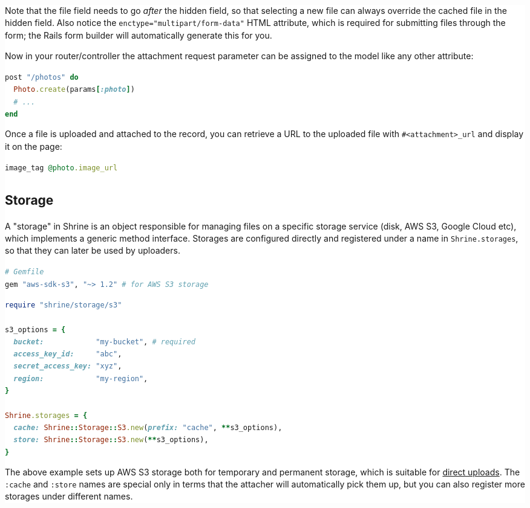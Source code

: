Note that the file field needs to go *after* the hidden field, so that
selecting a new file can always override the cached file in the hidden field.
Also notice the `enctype="multipart/form-data"` HTML attribute, which is
required for submitting files through the form; the Rails form builder
will automatically generate this for you.

Now in your router/controller the attachment request parameter can be assigned
to the model like any other attribute:

```rb
post "/photos" do
  Photo.create(params[:photo])
  # ...
end
```

Once a file is uploaded and attached to the record, you can retrieve a URL to
the uploaded file with `#<attachment>_url` and display it on the page:

```rb
image_tag @photo.image_url
```

## Storage

A "storage" in Shrine is an object responsible for managing files on a specific
storage service (disk, AWS S3, Google Cloud etc), which implements a generic
method interface. Storages are configured directly and registered under a name
in `Shrine.storages`, so that they can later be used by uploaders.

```rb
# Gemfile
gem "aws-sdk-s3", "~> 1.2" # for AWS S3 storage
```
```rb
require "shrine/storage/s3"

s3_options = {
  bucket:            "my-bucket", # required
  access_key_id:     "abc",
  secret_access_key: "xyz",
  region:            "my-region",
}

Shrine.storages = {
  cache: Shrine::Storage::S3.new(prefix: "cache", **s3_options),
  store: Shrine::Storage::S3.new(**s3_options),
}
```

The above example sets up AWS S3 storage both for temporary and permanent
storage, which is suitable for [direct uploads][direct S3 uploads guide]. The
`:cache` and `:store` names are special only in terms that the attacher will
automatically pick them up, but you can also register more storages under
different names.


[Shrine]: https://shrinerb.com
[plugin system]: https://twin.github.io/the-plugin-system-of-sequel-and-roda/
[FileSystem]: https://shrinerb.com/rdoc/classes/Shrine/Storage/FileSystem.html
[S3]: https://shrinerb.com/rdoc/classes/Shrine/Storage/S3.html
[GCS]: https://github.com/renchap/shrine-google_cloud_storage
[Cloudinary]: https://github.com/shrinerb/shrine-cloudinary
[Transloadit]: https://github.com/shrinerb/shrine-transloadit
[activerecord plugin]: https://shrinerb.com/rdoc/classes/Shrine/Plugins/Activerecord.html
[sequel plugin]: https://shrinerb.com/rdoc/classes/Shrine/Plugins/Sequel.html
[hanami plugin]: https://github.com/katafrakt/hanami-shrine
[mongoid plugin]: https://github.com/shrinerb/shrine-mongoid
[image_processing]: https://github.com/janko-m/image_processing
[ImageMagick]: https://www.imagemagick.org/script/index.php
[libvips]: http://libvips.github.io/libvips/
[validation_helpers plugin]: https://shrinerb.com/rdoc/classes/Shrine/Plugins/ValidationHelpers.html
[upload_endpoint plugin]: https://shrinerb.com/rdoc/classes/Shrine/Plugins/UploadEndpoint.html
[presign_endpoint plugin]: https://shrinerb.com/rdoc/classes/Shrine/Plugins/PresignEndpoint.html
[Uppy]: https://uppy.io
[tus]: https://tus.io
[uppy tus]: https://uppy.io/docs/tus/
[tus-ruby-server]: https://github.com/janko-m/tus-ruby-server
[backgrounding plugin]: https://shrinerb.com/rdoc/classes/Shrine/Plugins/Backgrounding.html
[Advantages of Shrine]: https://shrinerb.com/rdoc/files/doc/advantages_md.html
[external storages]: https://shrinerb.com/#external
[creating storage]: https://shrinerb.com/rdoc/files/doc/creating_storages_md.html
[creating plugin]: https://shrinerb.com/rdoc/files/doc/creating_plugins_md.html
[Retrieving Uploads]: https://shrinerb.com/rdoc/files/doc/retrieving_uploads_md.html
[Using Attacher]: https://shrinerb.com/rdoc/files/doc/attacher_md.html
[plugins]: https://shrinerb.com/#plugins
[`file`]: http://linux.die.net/man/1/file
[Extracting Metadata]: https://shrinerb.com/rdoc/files/doc/metadata_md.html
[File Processing]: https://shrinerb.com/rdoc/files/doc/processing_md.html
[File Validation]: https://shrinerb.com/rdoc/files/doc/validation_md.html
[metadata direct uploads]: https://github.com/shrinerb/shrine/blob/master/doc/metadata.md#direct-uploads
[uppy xhr upload]: https://uppy.io/docs/xhr-upload/
[direct uploads walkthrough]: https://github.com/shrinerb/shrine/wiki/Adding-Direct-App-Uploads
[uppy aws s3]: https://uppy.io/docs/aws-s3/
[direct S3 uploads walkthrough]: https://github.com/shrinerb/shrine/wiki/Adding-Direct-S3-Uploads<Paste>
[direct S3 uploads guide]: https://shrinerb.com/rdoc/files/doc/direct_s3_md.html
[roda demo]: https://github.com/shrinerb/shrine/tree/master/demo
[rails demo]: https://github.com/erikdahlstrand/shrine-rails-example
[shrine-tus]: https://github.com/shrinerb/shrine-tus
[uppy aws s3 multipart]: https://uppy.io/docs/aws-s3-multipart/
[uppy-s3_multipart]: https://github.com/janko-m/uppy-s3_multipart
[resumable uploads walkthrough]: https://github.com/shrinerb/shrine/wiki/Adding-Resumable-Uploads
[resumable demo]: https://github.com/shrinerb/shrine-tus-demo
[backgrounding libraries]: https://github.com/shrinerb/shrine/wiki/Backgrounding-libraries
[S3 lifecycle Console]: http://docs.aws.amazon.com/AmazonS3/latest/UG/lifecycle-configuration-bucket-no-versioning.html
[S3 lifecycle API]: https://docs.aws.amazon.com/sdk-for-ruby/v3/api/Aws/S3/Client.html#put_bucket_lifecycle_configuration-instance_method
[Roda]: https://github.com/jeremyevans/roda
[Refile]: https://github.com/refile/refile
[CoC]: https://github.com/shrinerb/shrine/blob/master/CODE_OF_CONDUCT.md
[MIT License]: http://opensource.org/licenses/MIT
